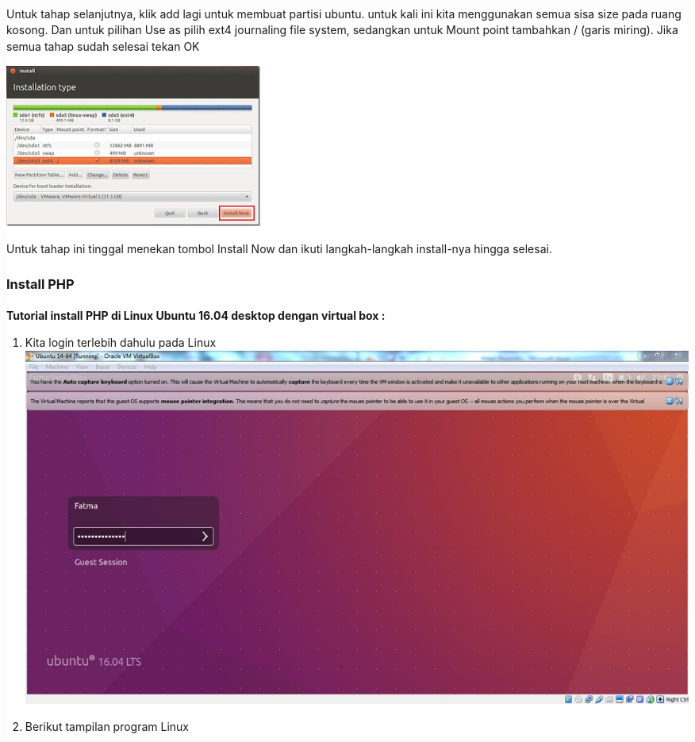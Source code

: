 Untuk tahap selanjutnya, klik add lagi untuk membuat partisi ubuntu. untuk kali ini kita menggunakan semua sisa size pada ruang kosong. Dan untuk pilihan Use as pilih ext4 journaling file system, sedangkan untuk Mount point tambahkan / (garis miring). Jika semua tahap sudah selesai tekan OK

![Screenshot](img/img_linuxUbuntu/d9.png)

Untuk tahap ini tinggal menekan tombol Install Now dan ikuti langkah-langkah install-nya hingga selesai.

### Install PHP
**Tutorial install PHP di Linux Ubuntu 16.04 desktop dengan virtual box :**

1. Kita login terlebih dahulu pada Linux
![Screenshot](img/img_linuxUbuntu/b1.png)

2. Berikut tampilan program Linux